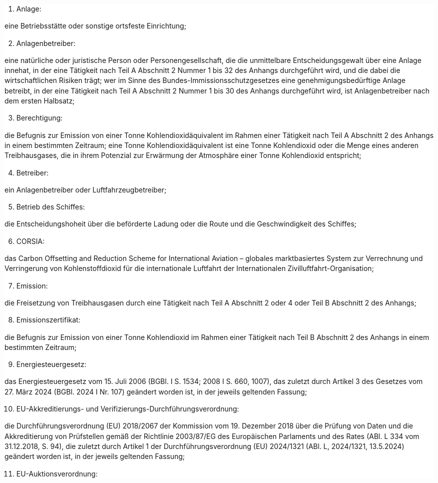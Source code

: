 1. Anlage:

eine Betriebsstätte oder sonstige ortsfeste Einrichtung;

2. Anlagenbetreiber:

eine natürliche oder juristische Person oder Personengesellschaft, die die unmittelbare Entscheidungsgewalt über eine Anlage innehat, in der eine Tätigkeit nach Teil A Abschnitt 2 Nummer 1 bis 32 des Anhangs durchgeführt wird, und die dabei die wirtschaftlichen Risiken trägt; wer im Sinne des Bundes-Immissionsschutzgesetzes eine genehmigungsbedürftige Anlage betreibt, in der eine Tätigkeit nach Teil A Abschnitt 2 Nummer 1 bis 30 des Anhangs durchgeführt wird, ist Anlagenbetreiber nach dem ersten Halbsatz;

3. Berechtigung:

die Befugnis zur Emission von einer Tonne Kohlendioxidäquivalent im Rahmen einer Tätigkeit nach Teil A Abschnitt 2 des Anhangs in einem bestimmten Zeitraum; eine Tonne Kohlendioxidäquivalent ist eine Tonne Kohlendioxid oder die Menge eines anderen Treibhausgases, die in ihrem Potenzial zur Erwärmung der Atmosphäre einer Tonne Kohlendioxid entspricht;

4. Betreiber:

ein Anlagenbetreiber oder Luftfahrzeugbetreiber;

5. Betrieb des Schiffes:

die Entscheidungshoheit über die beförderte Ladung oder die Route und die Geschwindigkeit des Schiffes;

6. CORSIA:

das Carbon Offsetting and Reduction Scheme for International Aviation – globales marktbasiertes System zur Verrechnung und Verringerung von Kohlenstoffdioxid für die internationale Luftfahrt der Internationalen Zivilluftfahrt-Organisation;

7. Emission:

die Freisetzung von Treibhausgasen durch eine Tätigkeit nach Teil A Abschnitt 2 oder 4 oder Teil B Abschnitt 2 des Anhangs;

8. Emissionszertifikat:

die Befugnis zur Emission von einer Tonne Kohlendioxid im Rahmen einer Tätigkeit nach Teil B Abschnitt 2 des Anhangs in einem bestimmten Zeitraum;

9. Energiesteuergesetz:

das Energiesteuergesetz vom 15. Juli 2006 (BGBl. I S. 1534; 2008 I S. 660, 1007), das zuletzt durch Artikel 3 des Gesetzes vom 27. März 2024 (BGBl. 2024 I Nr. 107) geändert worden ist, in der jeweils geltenden Fassung;

10. EU-Akkreditierungs- und Verifizierungs-Durchführungsverordnung:

die Durchführungsverordnung (EU) 2018/2067 der Kommission vom 19. Dezember 2018 über die Prüfung von Daten und die Akkreditierung von Prüfstellen gemäß der Richtlinie 2003/87/EG des Europäischen Parlaments und des Rates (ABl. L 334 vom 31.12.2018, S. 94), die zuletzt durch Artikel 1 der Durchführungsverordnung (EU) 2024/1321 (ABl. L, 2024/1321, 13.5.2024) geändert worden ist, in der jeweils geltenden Fassung;

11. EU-Auktionsverordnung:

